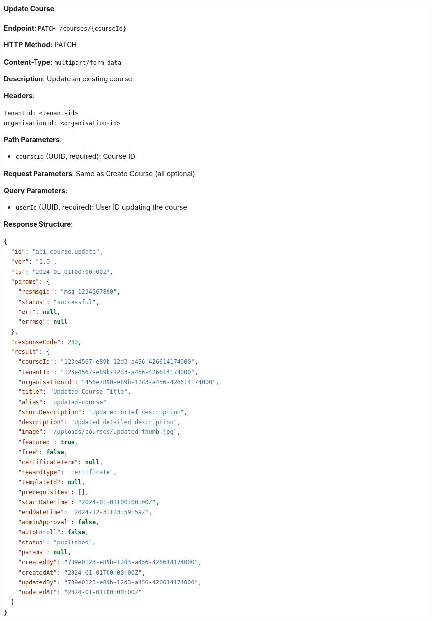 #### Update Course

**Endpoint**: `PATCH /courses/{courseId}`

**HTTP Method**: PATCH

**Content-Type**: `multipart/form-data`

**Description**: Update an existing course

**Headers**:
```
tenantid: <tenant-id>
organisationid: <organisation-id>
```

**Path Parameters**:
- `courseId` (UUID, required): Course ID

**Request Parameters**: Same as Create Course (all optional)

**Query Parameters**:
- `userId` (UUID, required): User ID updating the course

**Response Structure**:
```json
{
  "id": "api.course.update",
  "ver": "1.0",
  "ts": "2024-01-01T00:00:00Z",
  "params": {
    "resmsgid": "msg-1234567890",
    "status": "successful",
    "err": null,
    "errmsg": null
  },
  "responseCode": 200,
  "result": {
    "courseId": "123e4567-e89b-12d3-a456-426614174000",
    "tenantId": "123e4567-e89b-12d3-a456-426614174000",
    "organisationId": "456e7890-e89b-12d3-a456-426614174000",
    "title": "Updated Course Title",
    "alias": "updated-course",
    "shortDescription": "Updated brief description",
    "description": "Updated detailed description",
    "image": "/uploads/courses/updated-thumb.jpg",
    "featured": true,
    "free": false,
    "certificateTerm": null,
    "rewardType": "certificate",
    "templateId": null,
    "prerequisites": [],
    "startDatetime": "2024-01-01T00:00:00Z",
    "endDatetime": "2024-12-31T23:59:59Z",
    "adminApproval": false,
    "autoEnroll": false,
    "status": "published",
    "params": null,
    "createdBy": "789e0123-e89b-12d3-a456-426614174000",
    "createdAt": "2024-01-01T00:00:00Z",
    "updatedBy": "789e0123-e89b-12d3-a456-426614174000",
    "updatedAt": "2024-01-01T00:00:00Z"
  }
}
```
